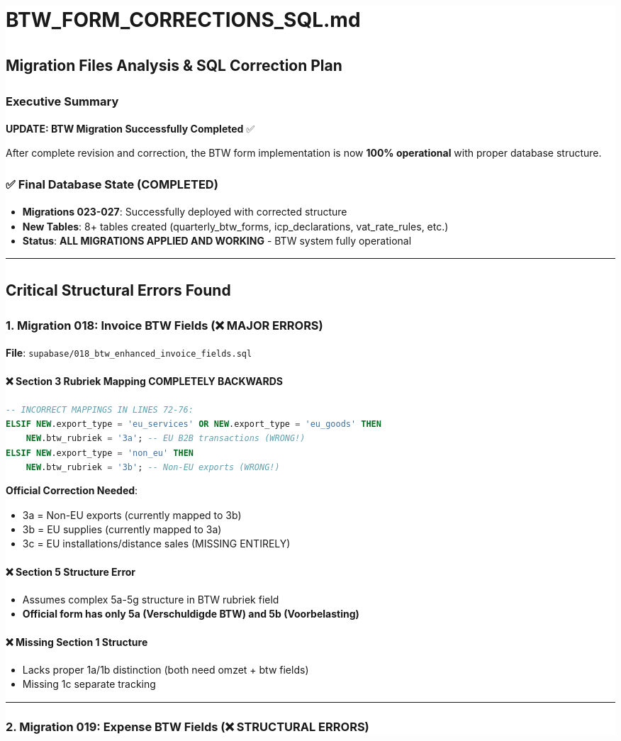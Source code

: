 # BTW_FORM_CORRECTIONS_SQL.md

## Migration Files Analysis & SQL Correction Plan

### Executive Summary
**UPDATE: BTW Migration Successfully Completed** ✅

After complete revision and correction, the BTW form implementation is now **100% operational** with proper database structure.

### ✅ Final Database State (COMPLETED)
- **Migrations 023-027**: Successfully deployed with corrected structure
- **New Tables**: 8+ tables created (quarterly_btw_forms, icp_declarations, vat_rate_rules, etc.)
- **Status**: **ALL MIGRATIONS APPLIED AND WORKING** - BTW system fully operational

---

## Critical Structural Errors Found

### 1. Migration 018: Invoice BTW Fields (❌ MAJOR ERRORS)

**File**: `supabase/018_btw_enhanced_invoice_fields.sql`

#### ❌ Section 3 Rubriek Mapping COMPLETELY BACKWARDS
```sql
-- INCORRECT MAPPINGS IN LINES 72-76:
ELSIF NEW.export_type = 'eu_services' OR NEW.export_type = 'eu_goods' THEN
    NEW.btw_rubriek = '3a'; -- EU B2B transactions (WRONG!)
ELSIF NEW.export_type = 'non_eu' THEN
    NEW.btw_rubriek = '3b'; -- Non-EU exports (WRONG!)
```

**Official Correction Needed**:
- 3a = Non-EU exports (currently mapped to 3b)
- 3b = EU supplies (currently mapped to 3a)  
- 3c = EU installations/distance sales (MISSING ENTIRELY)

#### ❌ Section 5 Structure Error  
- Assumes complex 5a-5g structure in BTW rubriek field
- **Official form has only 5a (Verschuldigde BTW) and 5b (Voorbelasting)**

#### ❌ Missing Section 1 Structure
- Lacks proper 1a/1b distinction (both need omzet + btw fields)
- Missing 1c separate tracking

---

### 2. Migration 019: Expense BTW Fields (❌ STRUCTURAL ERRORS)
